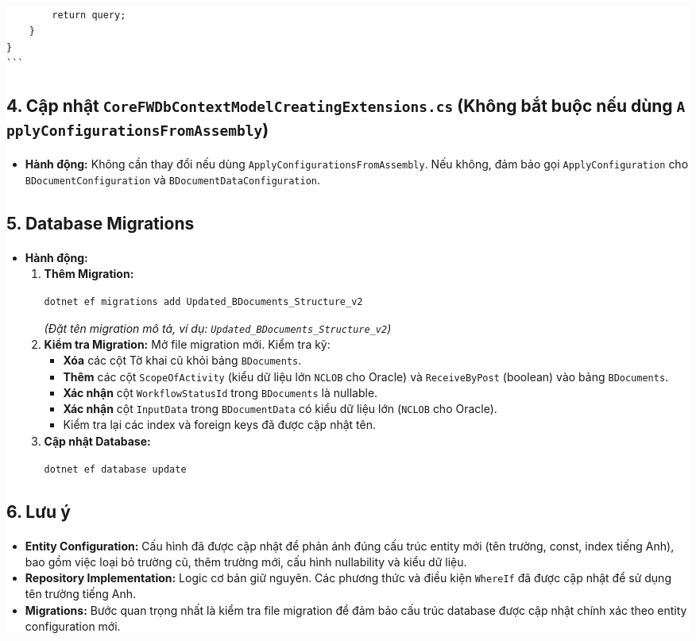             return query;
        }
    }
    ```

## 4. Cập nhật `CoreFWDbContextModelCreatingExtensions.cs` (Không bắt buộc nếu dùng `ApplyConfigurationsFromAssembly`)

-   **Hành động:** Không cần thay đổi nếu dùng `ApplyConfigurationsFromAssembly`. Nếu không, đảm bảo gọi `ApplyConfiguration` cho `BDocumentConfiguration` và `BDocumentDataConfiguration`.

## 5. Database Migrations

-   **Hành động:**
    1.  **Thêm Migration:**
        ```bash
        dotnet ef migrations add Updated_BDocuments_Structure_v2
        ```
        *(Đặt tên migration mô tả, ví dụ: `Updated_BDocuments_Structure_v2`)*
    2.  **Kiểm tra Migration:** Mở file migration mới. Kiểm tra kỹ:
        *   **Xóa** các cột Tờ khai cũ khỏi bảng `BDocuments`.
        *   **Thêm** các cột `ScopeOfActivity` (kiểu dữ liệu lớn `NCLOB` cho Oracle) và `ReceiveByPost` (boolean) vào bảng `BDocuments`.
        *   **Xác nhận** cột `WorkflowStatusId` trong `BDocuments` là nullable.
        *   **Xác nhận** cột `InputData` trong `BDocumentData` có kiểu dữ liệu lớn (`NCLOB` cho Oracle).
        *   Kiểm tra lại các index và foreign keys đã được cập nhật tên.
    3.  **Cập nhật Database:**
        ```bash
        dotnet ef database update
        ```

## 6. Lưu ý

*   **Entity Configuration:** Cấu hình đã được cập nhật để phản ánh đúng cấu trúc entity mới (tên trường, const, index tiếng Anh), bao gồm việc loại bỏ trường cũ, thêm trường mới, cấu hình nullability và kiểu dữ liệu.
*   **Repository Implementation:** Logic cơ bản giữ nguyên. Các phương thức và điều kiện `WhereIf` đã được cập nhật để sử dụng tên trường tiếng Anh.
*   **Migrations:** Bước quan trọng nhất là kiểm tra file migration để đảm bảo cấu trúc database được cập nhật chính xác theo entity configuration mới.